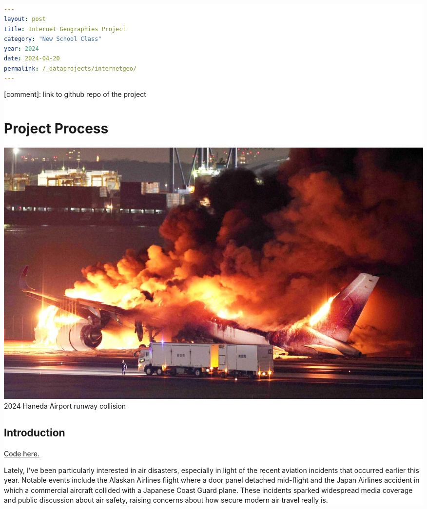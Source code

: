 ```yaml
---
layout: post
title: Internet Geographies Project
category: "New School Class"
year: 2024
date: 2024-04-20
permalink: /_dataprojects/internetgeo/
---
```

[comment]: link to github repo of the project

# Project Process

![2024 Haneda Airport runway collision](/assets/Project2All/3240.webp)
2024 Haneda Airport runway collision

## Introduction

[Code here.](https://github.com/timmasso/Internet-Geo-Project-1-and-2) 



Lately, I’ve been particularly interested in air disasters, especially in light of the recent aviation incidents that occurred earlier this year. Notable events include the Alaskan Airlines flight where a door panel detached mid-flight and the Japan Airlines accident in which a commercial aircraft collided with a Japanese Coast Guard plane. These incidents sparked widespread media coverage and public discussion about air safety, raising concerns about how secure modern air travel really is.
